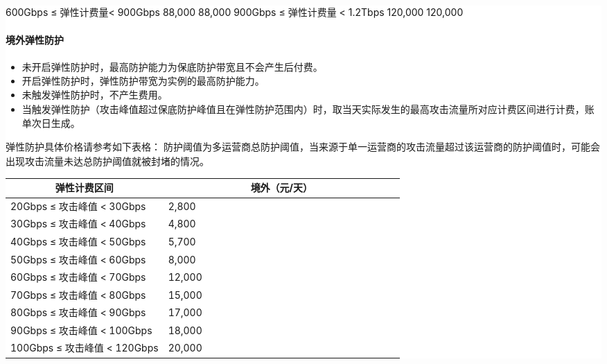 <td>600Gbps ≤ 弹性计费量&lt; 900Gbps</td>
<td>88,000</td>
<td>88,000</td>
</tr>
<tr>
<td>900Gbps ≤ 弹性计费量 &lt; 1.2Tbps</td>
<td>120,000</td>
<td>120,000</td>
</tr>
</tbody></table>

#### 境外弹性防护
- 未开启弹性防护时，最高防护能力为保底防护带宽且不会产生后付费。
- 开启弹性防护时，弹性防护带宽为实例的最高防护能力。
 - 未触发弹性防护时，不产生费用。
 - 当触发弹性防护（攻击峰值超过保底防护峰值且在弹性防护范围内）时，取当天实际发生的最高攻击流量所对应计费区间进行计费，账单次日生成。

弹性防护具体价格请参考如下表格：
防护阈值为多运营商总防护阈值，当来源于单一运营商的攻击流量超过该运营商的防护阈值时，可能会出现攻击流量未达总防护阈值就被封堵的情况。

<table>
<thead>
<tr>
<th width="40%">弹性计费区间</th>
<th width="60%">境外（元/天）</th>
</tr>
</thead>
<tbody><tr>
<td>20Gbps ≤ 攻击峰值 &lt; 30Gbps</td>
<td>2,800</td>
</tr>
<tr>
<td>30Gbps ≤ 攻击峰值 &lt; 40Gbps</td>
<td>4,800</td>
</tr>
<tr>
<td>40Gbps ≤ 攻击峰值 &lt; 50Gbps</td>
<td>5,700</td>
</tr>
<tr>
<td>50Gbps ≤ 攻击峰值 &lt; 60Gbps</td>
<td>8,000</td>
</tr>
<tr>
<td>60Gbps ≤ 攻击峰值 &lt; 70Gbps</td>
<td>12,000</td>
</tr>
<tr>
<td>70Gbps ≤ 攻击峰值 &lt; 80Gbps</td>
<td>15,000</td>
</tr>
<tr>
<td>80Gbps ≤ 攻击峰值 &lt; 90Gbps</td>
<td>17,000</td>
</tr>
<tr>
<td>90Gbps ≤ 攻击峰值 &lt; 100Gbps</td>
<td>18,000</td>
</tr>
<tr>
<td>100Gbps ≤ 攻击峰值 &lt; 120Gbps</td>
<td>20,000</td>
</tr>
<tr>